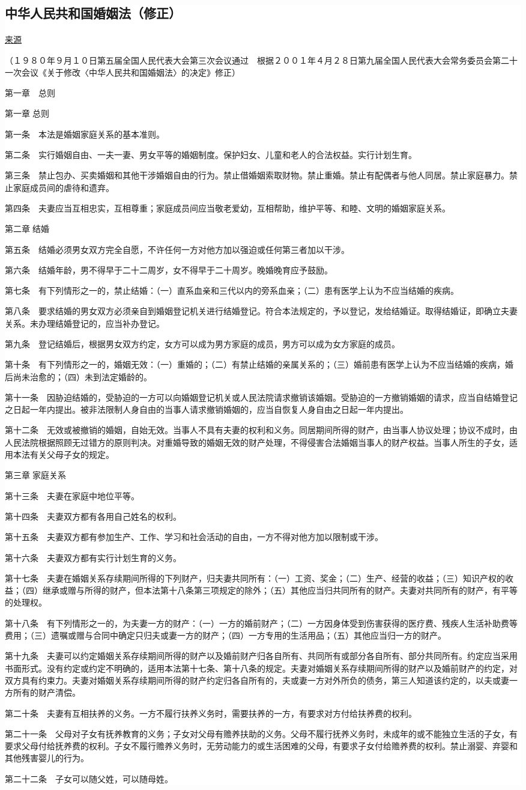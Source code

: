 中华人民共和国婚姻法（修正）
---
[来源](http://www.npc.gov.cn/zgrdw/npc/lfzt/rlyw/2016-07/01/content_1992746.htm)

（１９８０年９月１０日第五届全国人民代表大会第三次会议通过　根据２００１年４月２８日第九届全国人民代表大会常务委员会第二十一次会议《关于修改〈中华人民共和国婚姻法〉的决定》修正）

第一章　总则

第一章 总则

第一条　本法是婚姻家庭关系的基本准则。

第二条　实行婚姻自由、一夫一妻、男女平等的婚姻制度。保护妇女、儿童和老人的合法权益。实行计划生育。

第三条　禁止包办、买卖婚姻和其他干涉婚姻自由的行为。禁止借婚姻索取财物。禁止重婚。禁止有配偶者与他人同居。禁止家庭暴力。禁止家庭成员间的虐待和遗弃。

第四条　夫妻应当互相忠实，互相尊重；家庭成员间应当敬老爱幼，互相帮助，维护平等、和睦、文明的婚姻家庭关系。

第二章 结婚

第五条　结婚必须男女双方完全自愿，不许任何一方对他方加以强迫或任何第三者加以干涉。

第六条　结婚年龄，男不得早于二十二周岁，女不得早于二十周岁。晚婚晚育应予鼓励。

第七条　有下列情形之一的，禁止结婚：（一）直系血亲和三代以内的旁系血亲；（二）患有医学上认为不应当结婚的疾病。

第八条　要求结婚的男女双方必须亲自到婚姻登记机关进行结婚登记。符合本法规定的，予以登记，发给结婚证。取得结婚证，即确立夫妻关系。未办理结婚登记的，应当补办登记。

第九条　登记结婚后，根据男女双方约定，女方可以成为男方家庭的成员，男方可以成为女方家庭的成员。

第十条　有下列情形之一的，婚姻无效：（一）重婚的；（二）有禁止结婚的亲属关系的；（三）婚前患有医学上认为不应当结婚的疾病，婚后尚未治愈的；（四）未到法定婚龄的。

第十一条　因胁迫结婚的，受胁迫的一方可以向婚姻登记机关或人民法院请求撤销该婚姻。受胁迫的一方撤销婚姻的请求，应当自结婚登记之日起一年内提出。被非法限制人身自由的当事人请求撤销婚姻的，应当自恢复人身自由之日起一年内提出。

第十二条　无效或被撤销的婚姻，自始无效。当事人不具有夫妻的权利和义务。同居期间所得的财产，由当事人协议处理；协议不成时，由人民法院根据照顾无过错方的原则判决。对重婚导致的婚姻无效的财产处理，不得侵害合法婚姻当事人的财产权益。当事人所生的子女，适用本法有关父母子女的规定。

第三章 家庭关系

第十三条　夫妻在家庭中地位平等。

第十四条　夫妻双方都有各用自己姓名的权利。

第十五条　夫妻双方都有参加生产、工作、学习和社会活动的自由，一方不得对他方加以限制或干涉。

第十六条　夫妻双方都有实行计划生育的义务。

第十七条　夫妻在婚姻关系存续期间所得的下列财产，归夫妻共同所有：（一）工资、奖金；（二）生产、经营的收益；（三）知识产权的收益；（四）继承或赠与所得的财产，但本法第十八条第三项规定的除外；（五）其他应当归共同所有的财产。夫妻对共同所有的财产，有平等的处理权。

第十八条　有下列情形之一的，为夫妻一方的财产：（一）一方的婚前财产；（二）一方因身体受到伤害获得的医疗费、残疾人生活补助费等费用；（三）遗嘱或赠与合同中确定只归夫或妻一方的财产；（四）一方专用的生活用品；（五）其他应当归一方的财产。

第十九条　夫妻可以约定婚姻关系存续期间所得的财产以及婚前财产归各自所有、共同所有或部分各自所有、部分共同所有。约定应当采用书面形式。没有约定或约定不明确的，适用本法第十七条、第十八条的规定。夫妻对婚姻关系存续期间所得的财产以及婚前财产的约定，对双方具有约束力。夫妻对婚姻关系存续期间所得的财产约定归各自所有的，夫或妻一方对外所负的债务，第三人知道该约定的，以夫或妻一方所有的财产清偿。

第二十条　夫妻有互相扶养的义务。一方不履行扶养义务时，需要扶养的一方，有要求对方付给扶养费的权利。

第二十一条　父母对子女有抚养教育的义务；子女对父母有赡养扶助的义务。父母不履行抚养义务时，未成年的或不能独立生活的子女，有要求父母付给抚养费的权利。子女不履行赡养义务时，无劳动能力的或生活困难的父母，有要求子女付给赡养费的权利。禁止溺婴、弃婴和其他残害婴儿的行为。

第二十二条　子女可以随父姓，可以随母姓。
